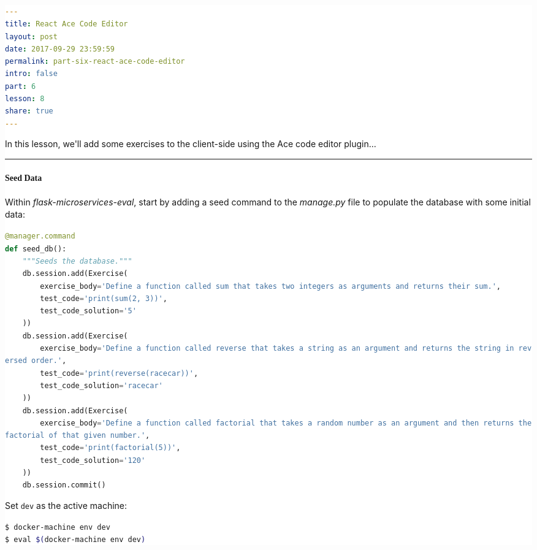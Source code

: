 ```yaml
---
title: React Ace Code Editor
layout: post
date: 2017-09-29 23:59:59
permalink: part-six-react-ace-code-editor
intro: false
part: 6
lesson: 8
share: true
---
```


In this lesson, we'll add some exercises to the client-side using the Ace code editor plugin...

---

#### <span style="font-family:'Montserrat', 'sans-serif';">Seed Data</span>

Within *flask-microservices-eval*, start by adding a seed command to the *manage.py* file to populate the database with some initial data:

```python
@manager.command
def seed_db():
    """Seeds the database."""
    db.session.add(Exercise(
        exercise_body='Define a function called sum that takes two integers as arguments and returns their sum.',
        test_code='print(sum(2, 3))',
        test_code_solution='5'
    ))
    db.session.add(Exercise(
        exercise_body='Define a function called reverse that takes a string as an argument and returns the string in reversed order.',
        test_code='print(reverse(racecar))',
        test_code_solution='racecar'
    ))
    db.session.add(Exercise(
        exercise_body='Define a function called factorial that takes a random number as an argument and then returns the factorial of that given number.',
        test_code='print(factorial(5))',
        test_code_solution='120'
    ))
    db.session.commit()
```

Set `dev` as the active machine:

```sh
$ docker-machine env dev
$ eval $(docker-machine env dev)
```
